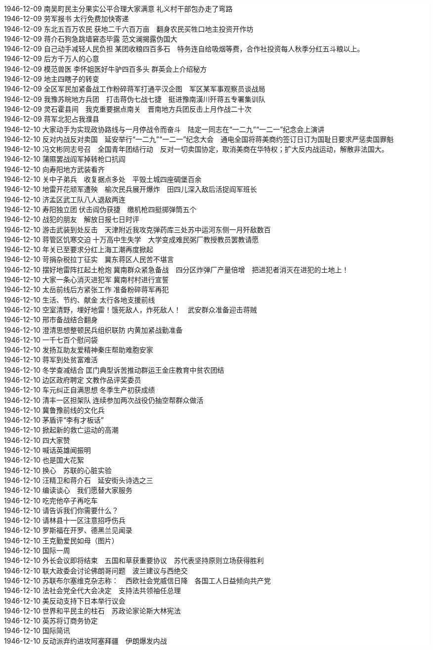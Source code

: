 1946-12-09 南吴町民主分果实公平合理大家满意  礼义村干部包办走了弯路  
1946-12-09 劳军报书  太行免费加快寄递  
1946-12-09 东北五百万农民  获地二千六百万亩　翻身农民买牲口地主投资开作坊  
1946-12-09 蒋介石狗急跳墙窘态毕露  范文澜揭露伪国大  
1946-12-09 自己动手减轻人民负担  某团收粮四百多石　特务连自给吸烟等费，合作社投资每人秋季分红五斗粮以上。  
1946-12-09 后方千万人的心意  
1946-12-09 模范兽医  李怀姐医好牛驴四百多头  群英会上介绍秘方  
1946-12-09 地主四瞎子的转变  
1946-12-09 全区军民加紧备战工作粉碎蒋军打通平汉企图　军区某军事观察员谈战局  
1946-12-09 我豫苏皖地方兵团　打击蒋伪七战七捷　挺进豫南潢川歼蒋五专署集训队  
1946-12-09 灵石霍县间　我克重要据点南关　晋南地方兵团反击上月作战二十次  
1946-12-09 蒋军北犯占我濮县  
1946-12-10 大家动手为实现政协路线与一月停战令而奋斗　陆定一同志在“一二九”“一二一”纪念会上演讲  
1946-12-10 反对内战反对卖国　延安举行“一二九”“一二一”纪念大会　通电全国将蒋美商约签订日订为国耻日要求严惩卖国罪魁  
1946-12-10 冯文彬同志号召　全国青年团结行动　反对一切卖国协定，取消美商在华特权；扩大反内战运动，解散非法国大。  
1946-12-10 蒲隰罢战阎军掉转枪口抗阎  
1946-12-10 向寿阳地方武装看齐  
1946-12-10 关中子弟兵　收复据点多处　平毁土城四座碉堡百余  
1946-12-10 地雷开花顽军遭殃　榆次民兵展开爆炸　田四儿深入敌后活捉阎军班长  
1946-12-10 济孟区武工队八人退敌两连  
1946-12-10 寿阳独立团  伏击阎伪获捷　缴机枪四挺掷弹筒五个  
1946-12-10 战犯的朋友　解放日报七日时评  
1946-12-10 游击武装到处反击　天津附近我攻克弹药库三处苏中运河东侧一月歼敌数百  
1946-12-10 蒋管区饥寒交迫  十万高中生失学　大学变成难民粥厂教授教员罢教请愿  
1946-12-10 年关已至要求分红上海工潮再度掀起  
1946-12-10 苛捐杂税拉丁征实　冀东蒋区人民苦不堪言  
1946-12-10 摆好地雷阵扛起土枪炮  冀南群众紧急备战　四分区炸弹厂产量倍增　把进犯者消灭在进犯的土地上！  
1946-12-10 大家一条心消灭进犯军  冀南村村进行宣誓  
1946-12-10 太岳前线后方紧张工作  准备粉碎蒋军再犯  
1946-12-10 生活、节约、献金  太行各地支援前线  
1946-12-10 空室清野，埋好地雷！饿死敌人，炸死敌人！　武安群众准备迎击蒋贼  
1946-12-10 邢市备战结合翻身  
1946-12-10 澄清思想整顿民兵组织联防  内黄加紧战勤准备  
1946-12-10 一千七百个慰问袋  
1946-12-10 发扬互助友爱精神秦庄帮助难胞安家  
1946-12-10 蒋军到处贫富难活  
1946-12-10 冬学查减结合  匡门典型诉苦推动群运王金庄教育中贫农团结  
1946-12-10 边区政府聘定  文教作品评奖委员  
1946-12-10 车元纠正自满思想  冬季生产初获成绩  
1946-12-10 清丰一区担架队  连续参加两次战役仍抽空帮群众做活  
1946-12-10 冀鲁豫前线的文化兵  
1946-12-10 茅盾评“李有才板话”  
1946-12-10 掀起新的救亡运动的高潮  
1946-12-10 四大家赞  
1946-12-10 喊话英雄闻振明  
1946-12-10 也是国大花絮  
1946-12-10 换心　苏联的心脏实验  
1946-12-10 汪精卫和蒋介石　延安街头诗选之三  
1946-12-10 编读谈心　我们愿替大家服务  
1946-12-10 吃完他卒子再吃车  
1946-12-10 请告诉我们你需要什么？  
1946-12-10 请林县十一区注意招呼伤兵  
1946-12-10 罗斯福在开罗、德黑兰见闻录  
1946-12-10 王克勤爱民如母（图片）  
1946-12-10 国际一周  
1946-12-10 外长会议即将结束　五国和草获重要协议　苏代表坚持原则立场获得胜利  
1946-12-10 联大政委会讨论佛朗哥问题　波兰建议与西绝交  
1946-12-10 苏联布尔塞维克杂志称：　西欧社会党威信日降　各国工人日益倾向共产党  
1946-12-10 法社会党全代大会决定　支持法共领袖任总理  
1946-12-10 美反动支持下日本举行议会  
1946-12-10 世界和平民主的柱石　苏政论家论斯大林宪法  
1946-12-10 英苏将订商务协定  
1946-12-10 国际简讯  
1946-12-10 反动派弃约进攻阿塞拜疆　伊朗爆发内战  